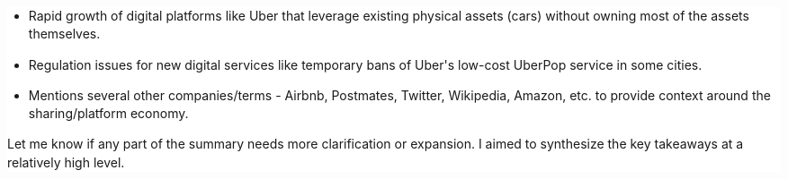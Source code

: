 - Rapid growth of digital platforms like Uber that leverage existing physical assets (cars) without owning most of the assets themselves. 

- Regulation issues for new digital services like temporary bans of Uber's low-cost UberPop service in some cities.

- Mentions several other companies/terms - Airbnb, Postmates, Twitter, Wikipedia, Amazon, etc. to provide context around the sharing/platform economy.

Let me know if any part of the summary needs more clarification or expansion. I aimed to synthesize the key takeaways at a relatively high level.
